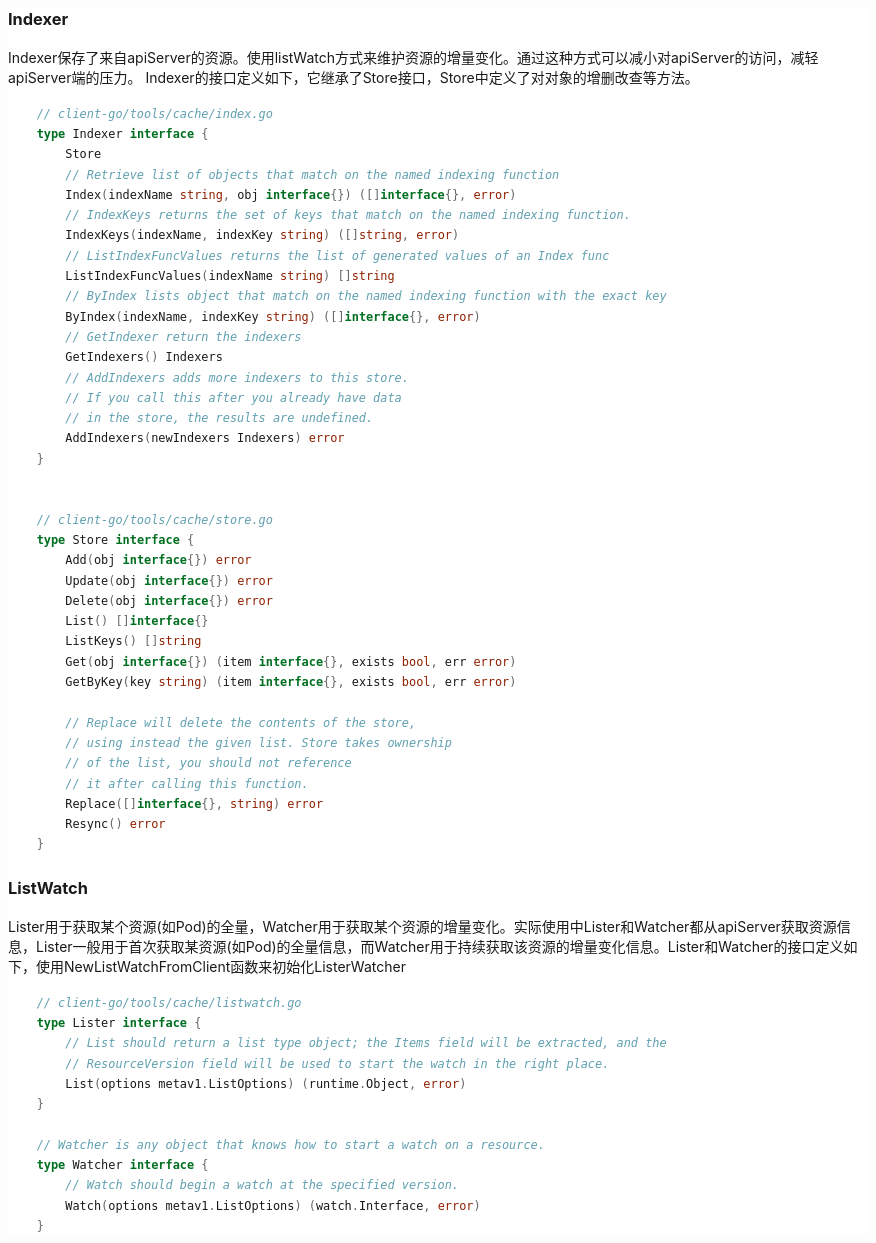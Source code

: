 ### Indexer

Indexer保存了来自apiServer的资源。使用listWatch方式来维护资源的增量变化。通过这种方式可以减小对apiServer的访问，减轻apiServer端的压力。
Indexer的接口定义如下，它继承了Store接口，Store中定义了对对象的增删改查等方法。

```go
    // client-go/tools/cache/index.go
    type Indexer interface {
        Store
        // Retrieve list of objects that match on the named indexing function
        Index(indexName string, obj interface{}) ([]interface{}, error)
        // IndexKeys returns the set of keys that match on the named indexing function.
        IndexKeys(indexName, indexKey string) ([]string, error)
        // ListIndexFuncValues returns the list of generated values of an Index func
        ListIndexFuncValues(indexName string) []string
        // ByIndex lists object that match on the named indexing function with the exact key
        ByIndex(indexName, indexKey string) ([]interface{}, error)
        // GetIndexer return the indexers
        GetIndexers() Indexers
        // AddIndexers adds more indexers to this store.
        // If you call this after you already have data
        // in the store, the results are undefined.
        AddIndexers(newIndexers Indexers) error
    }


    // client-go/tools/cache/store.go
    type Store interface {
        Add(obj interface{}) error
        Update(obj interface{}) error
        Delete(obj interface{}) error
        List() []interface{}
        ListKeys() []string
        Get(obj interface{}) (item interface{}, exists bool, err error)
        GetByKey(key string) (item interface{}, exists bool, err error)

        // Replace will delete the contents of the store,
        // using instead the given list. Store takes ownership
        // of the list, you should not reference
        // it after calling this function.
        Replace([]interface{}, string) error
        Resync() error
    }
```

### ListWatch

Lister用于获取某个资源(如Pod)的全量，Watcher用于获取某个资源的增量变化。实际使用中Lister和Watcher都从apiServer获取资源信息，Lister一般用于首次获取某资源(如Pod)的全量信息，而Watcher用于持续获取该资源的增量变化信息。Lister和Watcher的接口定义如下，使用NewListWatchFromClient函数来初始化ListerWatcher

```go
    // client-go/tools/cache/listwatch.go
    type Lister interface {
        // List should return a list type object; the Items field will be extracted, and the
        // ResourceVersion field will be used to start the watch in the right place.
        List(options metav1.ListOptions) (runtime.Object, error)
    }

    // Watcher is any object that knows how to start a watch on a resource.
    type Watcher interface {
        // Watch should begin a watch at the specified version.
        Watch(options metav1.ListOptions) (watch.Interface, error)
    }

```